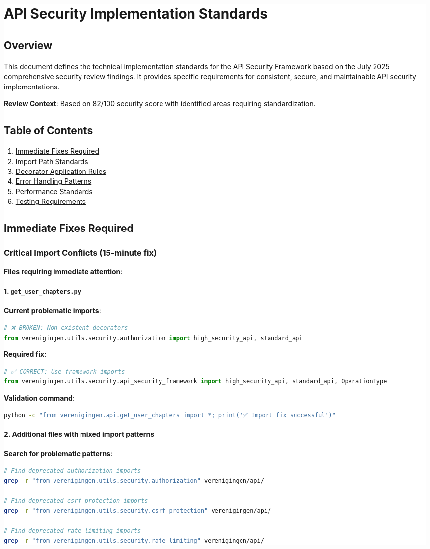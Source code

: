 # API Security Implementation Standards

## Overview

This document defines the technical implementation standards for the API Security Framework based on the July 2025 comprehensive security review findings. It provides specific requirements for consistent, secure, and maintainable API security implementations.

**Review Context**: Based on 82/100 security score with identified areas requiring standardization.

## Table of Contents

1. [Immediate Fixes Required](#immediate-fixes-required)
2. [Import Path Standards](#import-path-standards)
3. [Decorator Application Rules](#decorator-application-rules)
4. [Error Handling Patterns](#error-handling-patterns)
5. [Performance Standards](#performance-standards)
6. [Testing Requirements](#testing-requirements)

## Immediate Fixes Required

### Critical Import Conflicts (15-minute fix)

**Files requiring immediate attention**:

#### 1. `get_user_chapters.py`

**Current problematic imports**:
```python
# ❌ BROKEN: Non-existent decorators
from verenigingen.utils.security.authorization import high_security_api, standard_api
```

**Required fix**:
```python
# ✅ CORRECT: Use framework imports
from verenigingen.utils.security.api_security_framework import high_security_api, standard_api, OperationType
```

**Validation command**:
```bash
python -c "from verenigingen.api.get_user_chapters import *; print('✅ Import fix successful')"
```

#### 2. Additional files with mixed import patterns

**Search for problematic patterns**:
```bash
# Find deprecated authorization imports
grep -r "from verenigingen.utils.security.authorization" verenigingen/api/

# Find deprecated csrf_protection imports
grep -r "from verenigingen.utils.security.csrf_protection" verenigingen/api/

# Find deprecated rate_limiting imports
grep -r "from verenigingen.utils.security.rate_limiting" verenigingen/api/
```
